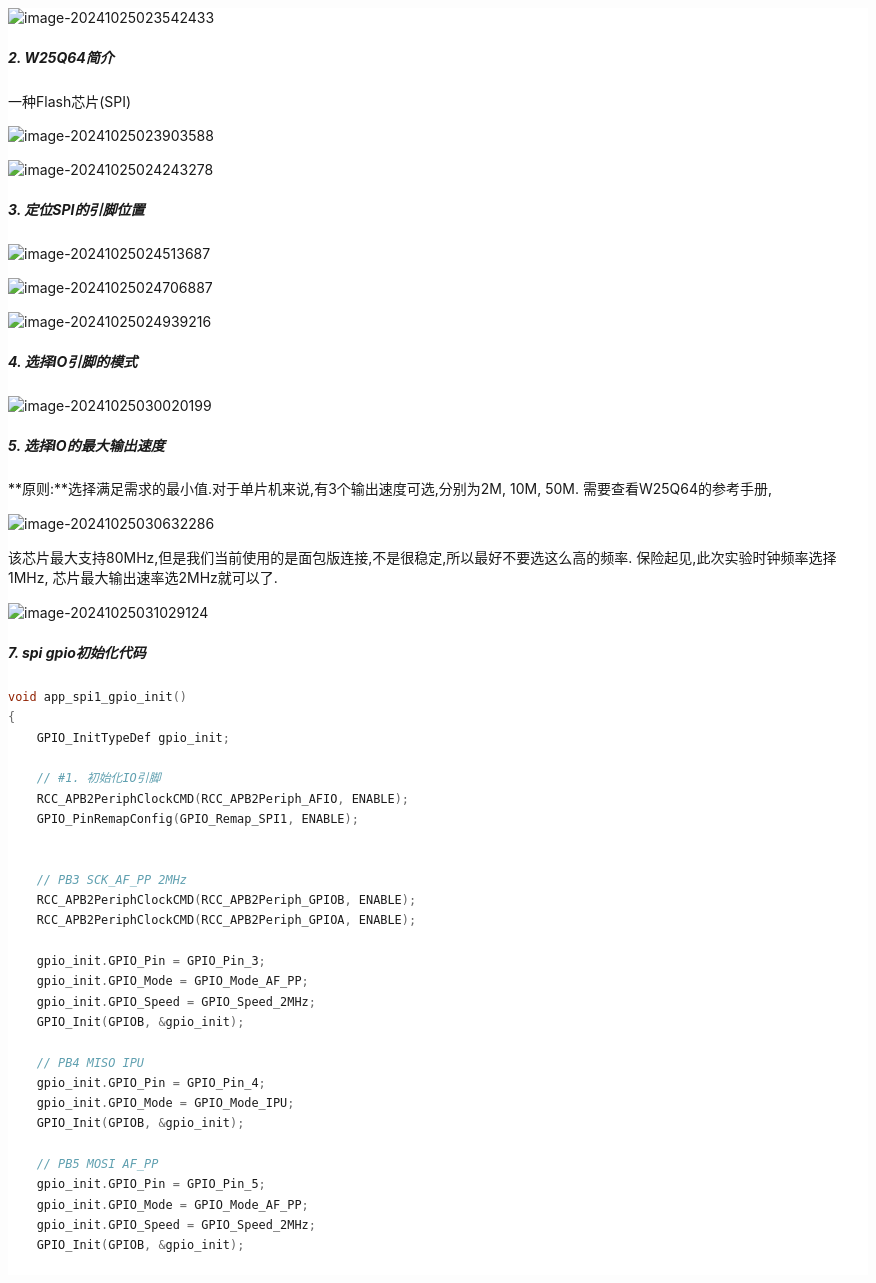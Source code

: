 ![image-20241025023542433](assets/image-20241025023542433.png)

##### 2. W25Q64简介

一种Flash芯片(SPI)

![image-20241025023903588](assets/image-20241025023903588.png)

![image-20241025024243278](assets/image-20241025024243278.png)

##### 3. 定位SPI的引脚位置

![image-20241025024513687](assets/image-20241025024513687.png)

![image-20241025024706887](assets/image-20241025024706887.png)

![image-20241025024939216](assets/image-20241025024939216.png)

##### 4. 选择IO引脚的模式

![image-20241025030020199](assets/image-20241025030020199.png)

##### 5. 选择IO的最大输出速度

**原则:**选择满足需求的最小值.对于单片机来说,有3个输出速度可选,分别为2M, 10M, 50M. 需要查看W25Q64的参考手册,

![image-20241025030632286](assets/image-20241025030632286.png)

该芯片最大支持80MHz,但是我们当前使用的是面包版连接,不是很稳定,所以最好不要选这么高的频率. 保险起见,此次实验时钟频率选择1MHz, 芯片最大输出速率选2MHz就可以了.

![image-20241025031029124](assets/image-20241025031029124.png)

##### 7. spi gpio初始化代码

```c
void app_spi1_gpio_init()
{
    GPIO_InitTypeDef gpio_init;
    
    // #1. 初始化IO引脚
    RCC_APB2PeriphClockCMD(RCC_APB2Periph_AFIO, ENABLE);
    GPIO_PinRemapConfig(GPIO_Remap_SPI1, ENABLE);
    
    
    // PB3 SCK_AF_PP 2MHz
    RCC_APB2PeriphClockCMD(RCC_APB2Periph_GPIOB, ENABLE);
    RCC_APB2PeriphClockCMD(RCC_APB2Periph_GPIOA, ENABLE);
    
    gpio_init.GPIO_Pin = GPIO_Pin_3;
    gpio_init.GPIO_Mode = GPIO_Mode_AF_PP;
    gpio_init.GPIO_Speed = GPIO_Speed_2MHz;
    GPIO_Init(GPIOB, &gpio_init);
    
    // PB4 MISO IPU
    gpio_init.GPIO_Pin = GPIO_Pin_4;
    gpio_init.GPIO_Mode = GPIO_Mode_IPU;
    GPIO_Init(GPIOB, &gpio_init);
    
    // PB5 MOSI AF_PP
    gpio_init.GPIO_Pin = GPIO_Pin_5;
    gpio_init.GPIO_Mode = GPIO_Mode_AF_PP;
    gpio_init.GPIO_Speed = GPIO_Speed_2MHz;
    GPIO_Init(GPIOB, &gpio_init);
    
```